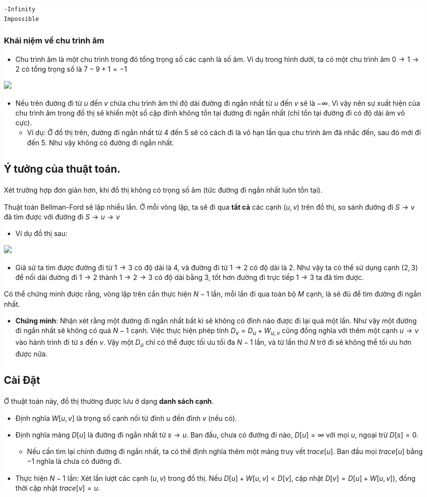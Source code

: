 ```
-Infinity
Impossible
```
### Khái niệm về chu trình âm

* Chu trình âm là một chu trình trong đó tổng trọng số các cạnh là số âm. Ví dụ trong hình dưới, ta có một chu trình âm $0 \rightarrow 1 \rightarrow 2$ có tổng trọng số là $7-9+1 = -1$

![](https://i.ibb.co/jbkzpCB/dijsktra.png) 

* Nếu trên đường đi từ $u$ đến $v$ chứa chu trình âm thì độ dài đường đi ngắn nhất từ $u$ đến $v$ sẽ là $-\infty$. Vì vậy nên sự xuất hiện của chu trình âm trong đồ thị sẽ khiến một số cặp đỉnh không tồn tại đường đi ngắn nhất (chỉ tồn tại đường đi có độ dài âm vô cực).
    * Ví dụ: Ở đồ thị trên, đường đi ngắn nhất từ $4$ đến $5$ sẽ có cách đi là vô hạn lần qua chu trình âm đã nhắc đến, sau đó mới đi đến $5$. Như vậy không có đường đi ngắn nhất.

## Ý tưởng của thuật toán.
Xét trường hợp đơn giản hơn, khi đồ thị không có trọng số âm (tức đường đi ngắn nhất luôn tồn tại).

Thuật toán Bellman-Ford sẽ lặp nhiều lần. Ở mỗi vòng lặp, ta sẽ đi qua **tất cả** các cạnh $(u, v)$ trên đồ thị, so sánh đường đi $S \rightarrow v$ đã tìm được với đường đi $S \rightarrow u \rightarrow v$

- Ví dụ đồ thị sau:

![](https://i.imgur.com/YMKQtKM.png)

- Giả sử ta tìm được đường đi từ $1\rightarrow 3$ có độ dài là $4$, và đường đi từ $1 \rightarrow 2$ có độ dài là $2$. Như vậy ta có thể sử dụng cạnh $(2, 3)$ để nối dài đường đi $1 \rightarrow 2$ thành $1 \rightarrow 2 \rightarrow 3$ có độ dài bằng $3$, tốt hơn đường đi trực tiếp $1 \rightarrow 3$ ta đã tìm được.

Có thể chứng minh được rằng, vòng lặp trên cần thực hiện $N-1$ lần, mỗi lần đi qua toàn bộ $M$ cạnh, là sẽ đủ để tìm đường đi ngắn nhất.

- **Chứng minh**: Nhận xét rằng một đường đi ngắn nhất bất kì sẽ không có đỉnh nào được đi lại quá một lần. Như vậy một đường đi ngắn nhất sẽ không có quá $N-1$ cạnh. Việc thực hiện phép tính $D_v = D_u + W_{u, v}$ cũng đồng nghĩa với thêm một cạnh $u \rightarrow v$ vào hành trình đi từ $s$ đến $v$. Vậy một $D_u$ chỉ có thể được tối ưu tối đa $N-1$ lần, và từ lần thứ $N$ trở đi sẽ không thể tối ưu hơn được nữa.

## Cài Đặt
Ở thuật toán này, đồ thị thường được lưu ở dạng **danh sách cạnh**. 

* Định nghĩa $W[u, v]$ là trọng số cạnh nối từ đỉnh $u$ đến đỉnh $v$ (nếu có). 

* Định nghĩa mảng $D[u]$ là đường đi ngắn nhất từ $s\rightarrow u$. Ban đầu, chưa có đường đi nào, $D[u] = \infty$ với mọi $u$, ngoại trừ $D[s] = 0$.
    * Nếu cần tìm lại chính đường đi ngắn nhất, ta có thể định nghĩa thêm một mảng truy vết $trace[u]$. Ban đầu mọi $trace[u]$ bằng $-1$ nghĩa là chưa có đường đi.

* Thực hiện $N-1$ lần: Xét lần lượt các cạnh $(u, v)$ trong đồ thị. Nếu $D[u] + W[u, v] < D[v]$, cập nhật $D[v] = D[u] + W[u, v])$, đồng thời cập nhật $trace[v] = u$.
